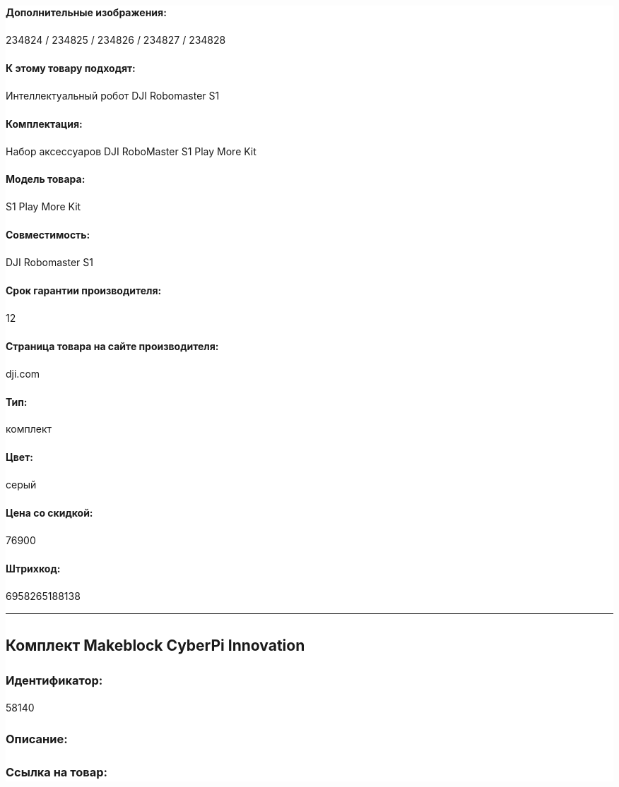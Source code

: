 #### Дополнительные изображения:

234824 / 234825 / 234826 / 234827 / 234828

#### К этому товару подходят:

Интеллектуальный робот DJI Robomaster S1

#### Комплектация:

Набор аксессуаров DJI RoboMaster S1 Play More Kit

#### Модель товара:

S1 Play More Kit

#### Совместимость:

DJI Robomaster S1

#### Срок гарантии производителя:

12

#### Страница товара на сайте производителя:

dji.com

#### Тип:

комплект

#### Цвет:

серый

#### Цена со скидкой:

76900

#### Штрихкод:

6958265188138

---

## Комплект Makeblock CyberPi Innovation

### Идентификатор:

58140

### Описание:



### Ссылка на товар:
